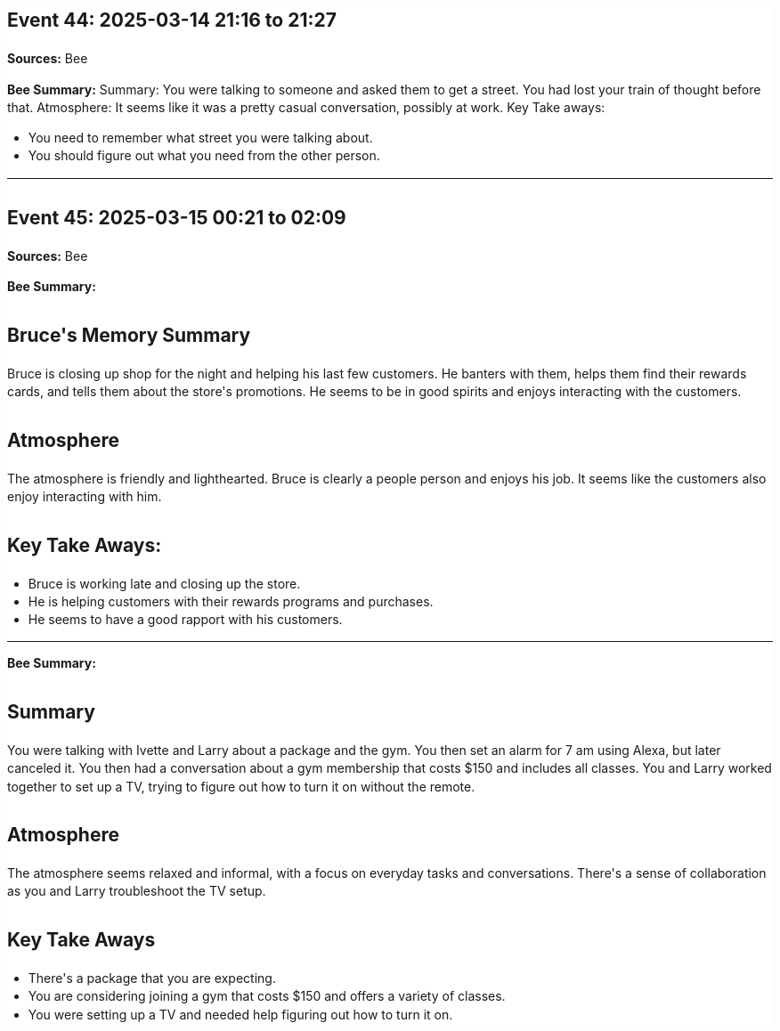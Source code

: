 ## Event 44: 2025-03-14 21:16 to 21:27
**Sources:** Bee

**Bee Summary:**
Summary: You were talking to someone and asked them to get a street. You had lost your train of thought before that. 
Atmosphere: It seems like it was a pretty casual conversation, possibly at work.
Key Take aways:
- You need to remember what street you were talking about. 
- You should figure out what you need from the other person. 


---

## Event 45: 2025-03-15 00:21 to 02:09
**Sources:** Bee

**Bee Summary:**
## Bruce's Memory Summary 

Bruce is closing up shop for the night and helping his last few customers. He banters with them, helps them find their rewards cards, and tells them about the store's promotions. He seems to be in good spirits and enjoys interacting with the customers. 

## Atmosphere

The atmosphere is friendly and lighthearted. Bruce is clearly a people person and enjoys his job. It seems like the customers also enjoy interacting with him. 

## Key Take Aways:

* Bruce is working late and closing up the store.
* He is helping customers with their rewards programs and purchases. 
* He seems to have a good rapport with his customers. 


---

**Bee Summary:**
## Summary
You were talking with Ivette and Larry about a package and the gym. You then set an alarm for 7 am using Alexa, but later canceled it.  You then had a conversation about a gym membership that costs $150 and includes all classes. You and Larry worked together to set up a TV, trying to figure out how to turn it on without the remote. 

## Atmosphere
The atmosphere seems relaxed and informal, with a focus on everyday tasks and conversations. There's a sense of collaboration as you and Larry troubleshoot the TV setup. 

## Key Take Aways
- There's a package that you are expecting.
- You are considering joining a gym that costs $150 and offers a variety of classes.
- You were setting up a TV and needed help figuring out how to turn it on. 
